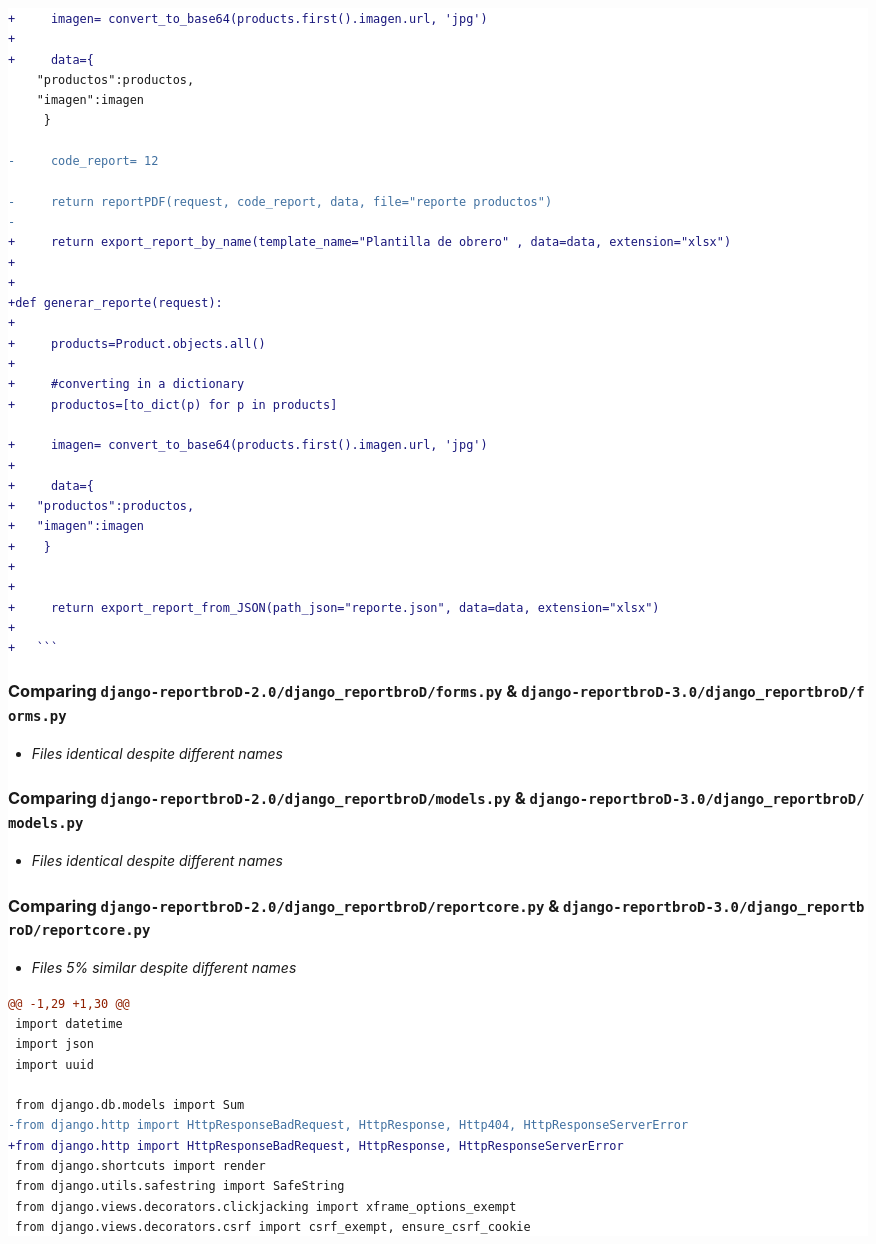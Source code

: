```diff
+     imagen= convert_to_base64(products.first().imagen.url, 'jpg')
+   
+     data={
    "productos":productos,
    "imagen":imagen
     }
    
-     code_report= 12
 
-     return reportPDF(request, code_report, data, file="reporte productos")
- 
+     return export_report_by_name(template_name="Plantilla de obrero" , data=data, extension="xlsx")
+
+
+def generar_reporte(request):
+   
+     products=Product.objects.all()
+   
+     #converting in a dictionary
+     productos=[to_dict(p) for p in products]
    
+     imagen= convert_to_base64(products.first().imagen.url, 'jpg')
+   
+     data={
+   "productos":productos,
+   "imagen":imagen
+    }
+   
+
+     return export_report_from_JSON(path_json="reporte.json", data=data, extension="xlsx")
+ 
+   ```
```

### Comparing `django-reportbroD-2.0/django_reportbroD/forms.py` & `django-reportbroD-3.0/django_reportbroD/forms.py`

 * *Files identical despite different names*

### Comparing `django-reportbroD-2.0/django_reportbroD/models.py` & `django-reportbroD-3.0/django_reportbroD/models.py`

 * *Files identical despite different names*

### Comparing `django-reportbroD-2.0/django_reportbroD/reportcore.py` & `django-reportbroD-3.0/django_reportbroD/reportcore.py`

 * *Files 5% similar despite different names*

```diff
@@ -1,29 +1,30 @@
 import datetime
 import json
 import uuid
 
 from django.db.models import Sum
-from django.http import HttpResponseBadRequest, HttpResponse, Http404, HttpResponseServerError
+from django.http import HttpResponseBadRequest, HttpResponse, HttpResponseServerError
 from django.shortcuts import render
 from django.utils.safestring import SafeString
 from django.views.decorators.clickjacking import xframe_options_exempt
 from django.views.decorators.csrf import csrf_exempt, ensure_csrf_cookie
```